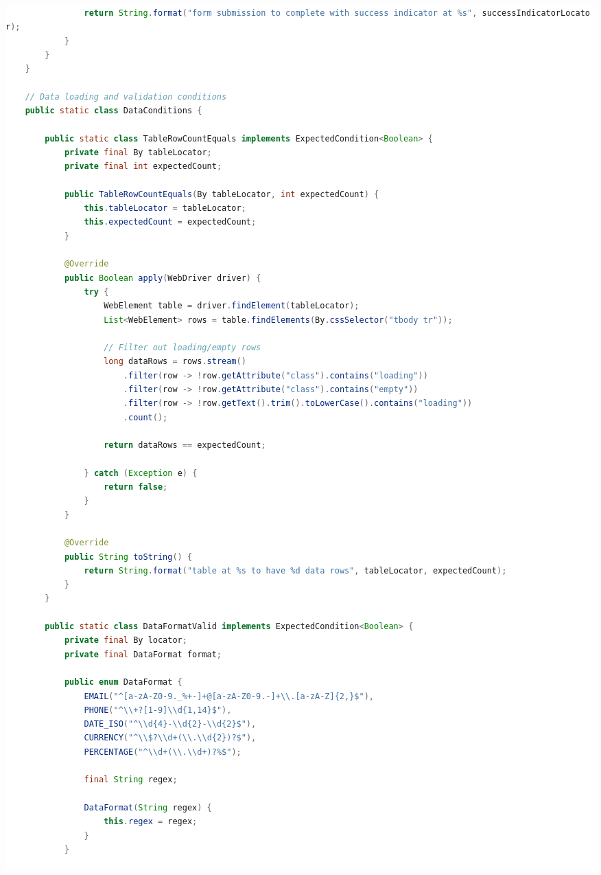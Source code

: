 ```java
                return String.format("form submission to complete with success indicator at %s", successIndicatorLocator);
            }
        }
    }
    
    // Data loading and validation conditions
    public static class DataConditions {
        
        public static class TableRowCountEquals implements ExpectedCondition<Boolean> {
            private final By tableLocator;
            private final int expectedCount;
            
            public TableRowCountEquals(By tableLocator, int expectedCount) {
                this.tableLocator = tableLocator;
                this.expectedCount = expectedCount;
            }
            
            @Override
            public Boolean apply(WebDriver driver) {
                try {
                    WebElement table = driver.findElement(tableLocator);
                    List<WebElement> rows = table.findElements(By.cssSelector("tbody tr"));
                    
                    // Filter out loading/empty rows
                    long dataRows = rows.stream()
                        .filter(row -> !row.getAttribute("class").contains("loading"))
                        .filter(row -> !row.getAttribute("class").contains("empty"))
                        .filter(row -> !row.getText().trim().toLowerCase().contains("loading"))
                        .count();
                    
                    return dataRows == expectedCount;
                    
                } catch (Exception e) {
                    return false;
                }
            }
            
            @Override
            public String toString() {
                return String.format("table at %s to have %d data rows", tableLocator, expectedCount);
            }
        }
        
        public static class DataFormatValid implements ExpectedCondition<Boolean> {
            private final By locator;
            private final DataFormat format;
            
            public enum DataFormat {
                EMAIL("^[a-zA-Z0-9._%+-]+@[a-zA-Z0-9.-]+\\.[a-zA-Z]{2,}$"),
                PHONE("^\\+?[1-9]\\d{1,14}$"),
                DATE_ISO("^\\d{4}-\\d{2}-\\d{2}$"),
                CURRENCY("^\\$?\\d+(\\.\\d{2})?$"),
                PERCENTAGE("^\\d+(\\.\\d+)?%$");
                
                final String regex;
                
                DataFormat(String regex) {
                    this.regex = regex;
                }
            }
            
```